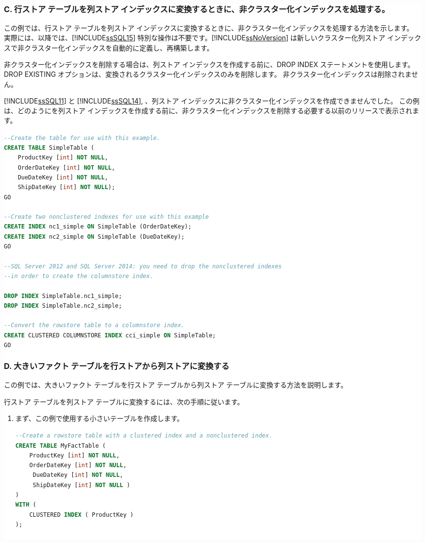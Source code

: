 ### <a name="c-handle-nonclustered-indexes-when-converting-a-rowstore-table-to-a-columnstore-index"></a>C. 行ストア テーブルを列ストア インデックスに変換するときに、非クラスター化インデックスを処理する。  
 この例では、行ストア テーブルを列ストア インデックスに変換するときに、非クラスター化インデックスを処理する方法を示します。 実際には、以降では、[!INCLUDE[ssSQL15](../../includes/sssql15-md.md)] 特別な操作は不要です。[!INCLUDE[ssNoVersion](../../includes/ssnoversion-md.md)] は新しいクラスター化列ストア インデックスで非クラスター化インデックスを自動的に定義し、再構築します。  
  
 非クラスター化インデックスを削除する場合は、列ストア インデックスを作成する前に、DROP INDEX ステートメントを使用します。 DROP EXISTING オプションは、変換されるクラスター化インデックスのみを削除します。 非クラスター化インデックスは削除されません。  
  
 [!INCLUDE[ssSQL11](../../includes/sssql11-md.md)] と [!INCLUDE[ssSQL14](../../includes/sssql14-md.md)], 、列ストア インデックスに非クラスター化インデックスを作成できませんでした。 この例は、どのようにを列ストア インデックスを作成する前に、非クラスター化インデックスを削除する必要する以前のリリースで表示されます。  
  
```sql  
--Create the table for use with this example.  
CREATE TABLE SimpleTable (  
    ProductKey [int] NOT NULL,   
    OrderDateKey [int] NOT NULL,   
    DueDateKey [int] NOT NULL,   
    ShipDateKey [int] NOT NULL);  
GO  
  
--Create two nonclustered indexes for use with this example  
CREATE INDEX nc1_simple ON SimpleTable (OrderDateKey);  
CREATE INDEX nc2_simple ON SimpleTable (DueDateKey);   
GO  
  
--SQL Server 2012 and SQL Server 2014: you need to drop the nonclustered indexes  
--in order to create the columnstore index.   
  
DROP INDEX SimpleTable.nc1_simple;  
DROP INDEX SimpleTable.nc2_simple;  
  
--Convert the rowstore table to a columnstore index.  
CREATE CLUSTERED COLUMNSTORE INDEX cci_simple ON SimpleTable;   
GO  
```  
  
### <a name="d-convert-a-large-fact-table-from-rowstore-to-columnstore"></a>D. 大きいファクト テーブルを行ストアから列ストアに変換する  
 この例では、大きいファクト テーブルを行ストア テーブルから列ストア テーブルに変換する方法を説明します。  
  
 行ストア テーブルを列ストア テーブルに変換するには、次の手順に従います。  
  
1.  まず、この例で使用する小さいテーブルを作成します。  
  
    ```sql  
    --Create a rowstore table with a clustered index and a nonclustered index.  
    CREATE TABLE MyFactTable (  
        ProductKey [int] NOT NULL,  
        OrderDateKey [int] NOT NULL,  
         DueDateKey [int] NOT NULL,  
         ShipDateKey [int] NOT NULL )  
    )  
    WITH (  
        CLUSTERED INDEX ( ProductKey )  
    );  
  